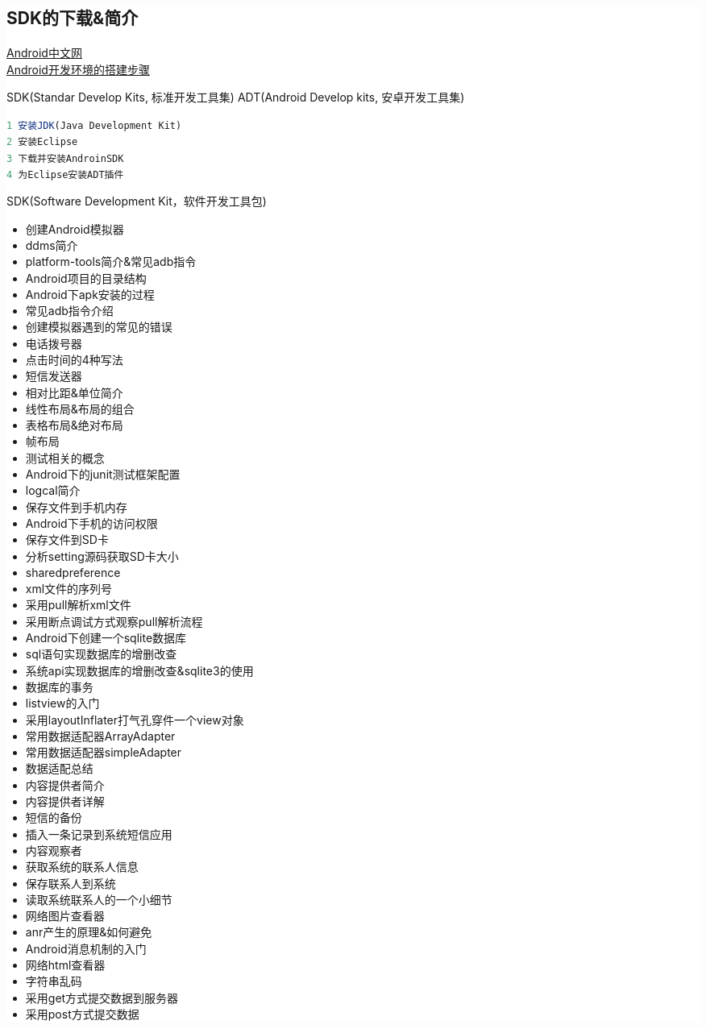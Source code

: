 ## SDK的下载&简介
[Android中文网](http://www.androiddevtools.cn/)<br>
[Android开发环境的搭建步骤](https://blog.csdn.net/naipeng/article/details/72722682)

SDK(Standar Develop Kits, 标准开发工具集)
ADT(Android Develop kits, 安卓开发工具集)

```js
1 安装JDK(Java Development Kit)
2 安装Eclipse
3 下载并安装AndroinSDK
4 为Eclipse安装ADT插件
```

SDK(Software Development Kit，软件开发工具包)

* 创建Android模拟器
* ddms简介
* platform-tools简介&常见adb指令
* Android项目的目录结构
* Android下apk安装的过程
* 常见adb指令介绍
* 创建模拟器遇到的常见的错误
* 电话拨号器
* 点击时间的4种写法
* 短信发送器
* 相对比距&单位简介
* 线性布局&布局的组合
* 表格布局&绝对布局
* 帧布局
* 测试相关的概念
* Android下的junit测试框架配置
* logcal简介
* 保存文件到手机内存
* Android下手机的访问权限
* 保存文件到SD卡
* 分析setting源码获取SD卡大小
* sharedpreference
* xml文件的序列号
* 采用pull解析xml文件
* 采用断点调试方式观察pull解析流程
* Android下创建一个sqlite数据库
* sql语句实现数据库的增删改查
* 系统api实现数据库的增删改查&sqlite3的使用
* 数据库的事务
* listview的入门
* 采用layoutInflater打气孔穿件一个view对象
* 常用数据适配器ArrayAdapter
* 常用数据适配器simpleAdapter
* 数据适配总结
* 内容提供者简介
* 内容提供者详解
* 短信的备份
* 插入一条记录到系统短信应用
* 内容观察者
* 获取系统的联系人信息
* 保存联系人到系统
* 读取系统联系人的一个小细节
* 网络图片查看器
* anr产生的原理&如何避免
* Android消息机制的入门
* 网络html查看器
* 字符串乱码
* 采用get方式提交数据到服务器
* 采用post方式提交数据